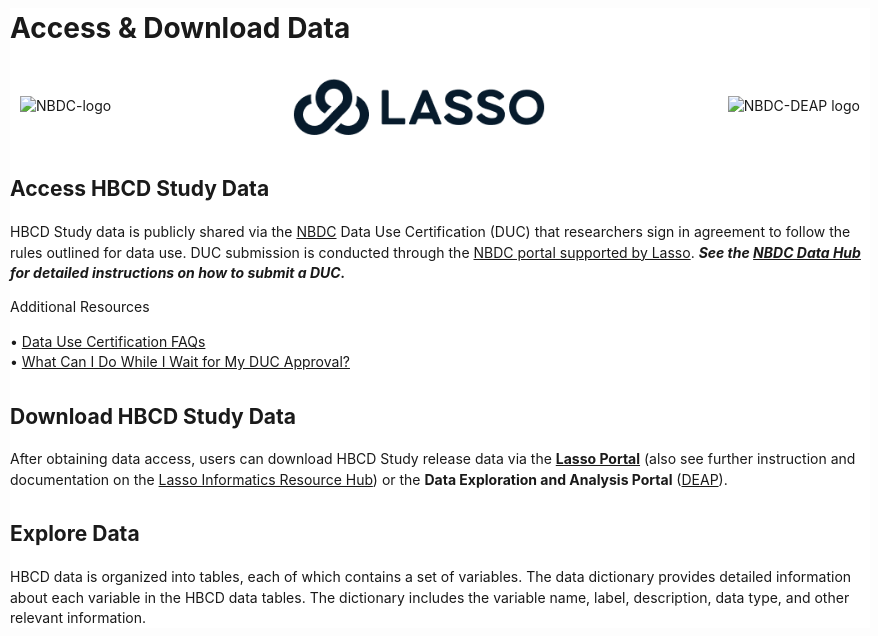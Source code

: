 # Access & Download Data

<div style="display: flex; justify-content: space-between; align-items: center; max-width: 100%; overflow: hidden; padding: 10px; box-sizing: border-box;">
  <img src="../images/NBDC-Blk-Horizontal.png" alt="NBDC-logo" style="max-width: 30%; height: auto;">
  <img src="../images/Format=Horizontal, Color=Black@2x.png" alt="Lasso-logo" style="max-width: 30%; height: auto;">
  <img src="../images/ZEV103-DEAP-Logo-with-DEAP.png" alt="NBDC-DEAP logo" style="max-width: 30%; height: auto;">
</div>

## Access HBCD Study Data

HBCD Study data is publicly shared via the [NBDC](https://www.nbdc-datahub.org) Data Use Certification (DUC) that researchers sign in agreement to follow the rules outlined for data use. DUC submission is conducted through the [NBDC portal supported by Lasso](https://nbdc-datashare.lassoinformatics.com/). ***See the [NBDC Data Hub](https://www.nbdc-datahub.org/data-access-process) for detailed instructions on how to submit a DUC.***

<div class="notification-banner static-banner">
  <span class="emoji"><i class="fa-regular fa-lightbulb"></i></span>
  <span class="text">
    Additional Resources
  </span>
</div>
<div class="notification-static-content">
<p> 
• <a href="https://nbdc-splash-beta.lassoinformatics.com/faqs">Data Use Certification FAQs</a> <br>
• <a href="https://nbdc.lassoinformatics.com/post-duc">What Can I Do While I Wait for My DUC Approval?</a>
</p>
</div>


## Download HBCD Study Data

After obtaining data access, users can download HBCD Study release data via the **[Lasso Portal](https://nbdc-datashare.lassoinformatics.com/)** (also see further instruction and documentation on the [Lasso Informatics Resource Hub](https://nbdc.lassoinformatics.com/data-query-and-downloads)) or the **Data Exploration and Analysis Portal** ([DEAP](https://docs.deapscience.com)).


## Explore Data

HBCD data is organized into tables, each of which contains a set of variables. The data dictionary provides detailed information about each variable in the HBCD data tables. The dictionary includes the variable name, label, description, data type, and other relevant information. 
